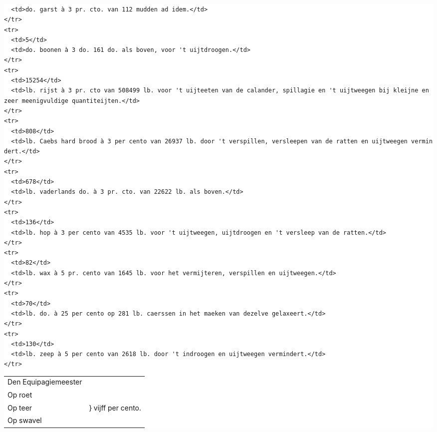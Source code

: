       <td>do. garst à 3 pr. cto. van 112 mudden ad idem.</td>
    </tr>
    <tr>
      <td>5</td>
      <td>do. boonen à 3 do. 161 do. als boven, voor 't uijtdroogen.</td>
    </tr>
    <tr>
      <td>15254</td>
      <td>lb. rijst à 3 pr. cto van 508499 lb. voor 't uijteeten van de calander, spillagie en 't uijtweegen bij kleijne en zeer meenigvuldige quantiteijten.</td>
    </tr>
    <tr>
      <td>808</td>
      <td>lb. Caebs hard brood à 3 per cento van 26937 lb. door 't verspillen, versleepen van de ratten en uijtweegen vermindert.</td>
    </tr>
    <tr>
      <td>678</td>
      <td>lb. vaderlands do. à 3 pr. cto. van 22622 lb. als boven.</td>
    </tr>
    <tr>
      <td>136</td>
      <td>lb. hop à 3 per cento van 4535 lb. voor 't uijtweegen, uijtdroogen en 't versleep van de ratten.</td>
    </tr>
    <tr>
      <td>82</td>
      <td>lb. wax à 5 pr. cento van 1645 lb. voor het vermijteren, verspillen en uijtweegen.</td>
    </tr>
    <tr>
      <td>70</td>
      <td>lb. do. à 25 per cento op 281 lb. caerssen in het maeken van dezelve gelaxeert.</td>
    </tr>
    <tr>
      <td>130</td>
      <td>lb. zeep à 5 per cento van 2618 lb. door 't indroogen en uijtweegen vermindert.</td>
    </tr>
  </tbody>
</table>

<table>
  <tbody>
    <tr>
      <td>Den Equipagiemeester</td>
    </tr>
    <tr>
      <td>Op roet</td>
      <td rowspan='3' style='vertical-align: middle;'>} vijff per cento.</td>
    </tr>
    <tr>
      <td>Op teer</td>
    </tr>
    <tr>
      <td>Op swavel</td>
    </tr>
  </tbody>
</table>
